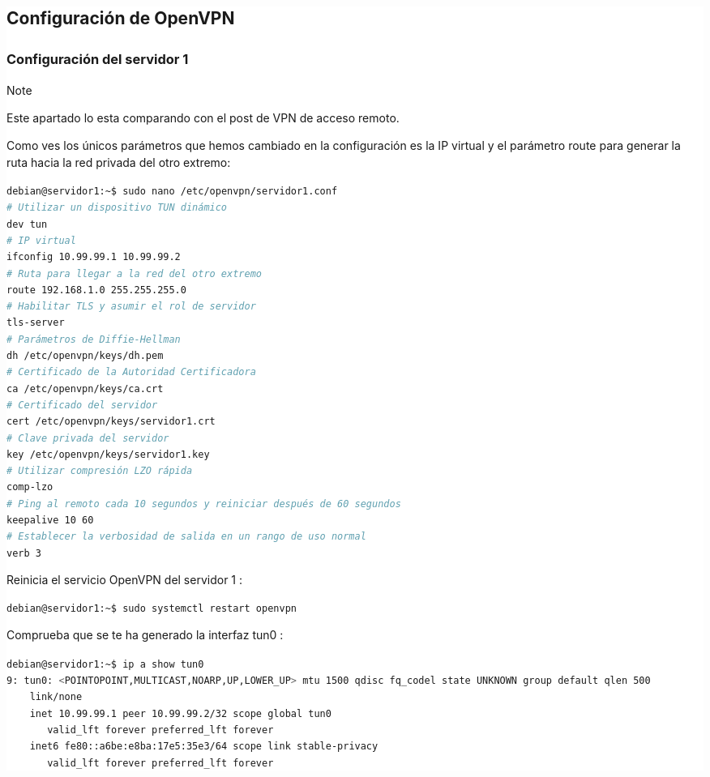 ## Configuración de OpenVPN

### Configuración del servidor 1
> [!NOTE]
> Este apartado lo esta comparando con el post de VPN de acceso remoto.


Como ves los únicos parámetros que hemos cambiado en la configuración es la IP virtual y el parámetro route para generar la ruta hacia la red privada del otro extremo:

```bash
debian@servidor1:~$ sudo nano /etc/openvpn/servidor1.conf 
# Utilizar un dispositivo TUN dinámico
dev tun
# IP virtual
ifconfig 10.99.99.1 10.99.99.2
# Ruta para llegar a la red del otro extremo        
route 192.168.1.0 255.255.255.0
# Habilitar TLS y asumir el rol de servidor
tls-server
# Parámetros de Diffie-Hellman
dh /etc/openvpn/keys/dh.pem
# Certificado de la Autoridad Certificadora
ca /etc/openvpn/keys/ca.crt
# Certificado del servidor
cert /etc/openvpn/keys/servidor1.crt
# Clave privada del servidor
key /etc/openvpn/keys/servidor1.key
# Utilizar compresión LZO rápida
comp-lzo
# Ping al remoto cada 10 segundos y reiniciar después de 60 segundos
keepalive 10 60
# Establecer la verbosidad de salida en un rango de uso normal
verb 3
```

Reinicia el servicio OpenVPN del servidor 1 :

```bash
debian@servidor1:~$ sudo systemctl restart openvpn
```

Comprueba que se te ha generado la interfaz tun0 :

```bash
debian@servidor1:~$ ip a show tun0
9: tun0: <POINTOPOINT,MULTICAST,NOARP,UP,LOWER_UP> mtu 1500 qdisc fq_codel state UNKNOWN group default qlen 500
    link/none 
    inet 10.99.99.1 peer 10.99.99.2/32 scope global tun0
       valid_lft forever preferred_lft forever
    inet6 fe80::a6be:e8ba:17e5:35e3/64 scope link stable-privacy 
       valid_lft forever preferred_lft forever
```
